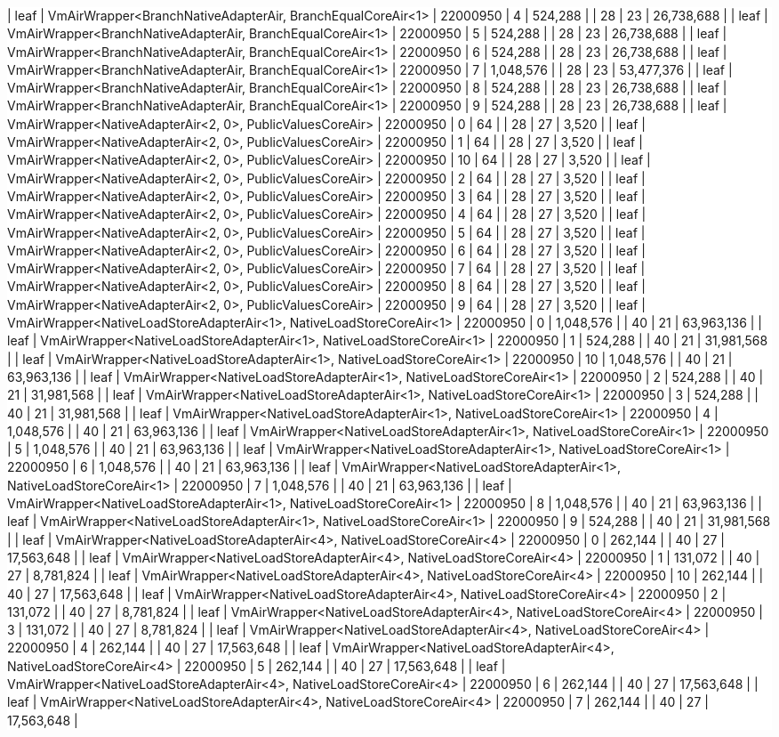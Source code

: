 | leaf | VmAirWrapper<BranchNativeAdapterAir, BranchEqualCoreAir<1> | 22000950 | 4 | 524,288 |  | 28 | 23 | 26,738,688 | 
| leaf | VmAirWrapper<BranchNativeAdapterAir, BranchEqualCoreAir<1> | 22000950 | 5 | 524,288 |  | 28 | 23 | 26,738,688 | 
| leaf | VmAirWrapper<BranchNativeAdapterAir, BranchEqualCoreAir<1> | 22000950 | 6 | 524,288 |  | 28 | 23 | 26,738,688 | 
| leaf | VmAirWrapper<BranchNativeAdapterAir, BranchEqualCoreAir<1> | 22000950 | 7 | 1,048,576 |  | 28 | 23 | 53,477,376 | 
| leaf | VmAirWrapper<BranchNativeAdapterAir, BranchEqualCoreAir<1> | 22000950 | 8 | 524,288 |  | 28 | 23 | 26,738,688 | 
| leaf | VmAirWrapper<BranchNativeAdapterAir, BranchEqualCoreAir<1> | 22000950 | 9 | 524,288 |  | 28 | 23 | 26,738,688 | 
| leaf | VmAirWrapper<NativeAdapterAir<2, 0>, PublicValuesCoreAir> | 22000950 | 0 | 64 |  | 28 | 27 | 3,520 | 
| leaf | VmAirWrapper<NativeAdapterAir<2, 0>, PublicValuesCoreAir> | 22000950 | 1 | 64 |  | 28 | 27 | 3,520 | 
| leaf | VmAirWrapper<NativeAdapterAir<2, 0>, PublicValuesCoreAir> | 22000950 | 10 | 64 |  | 28 | 27 | 3,520 | 
| leaf | VmAirWrapper<NativeAdapterAir<2, 0>, PublicValuesCoreAir> | 22000950 | 2 | 64 |  | 28 | 27 | 3,520 | 
| leaf | VmAirWrapper<NativeAdapterAir<2, 0>, PublicValuesCoreAir> | 22000950 | 3 | 64 |  | 28 | 27 | 3,520 | 
| leaf | VmAirWrapper<NativeAdapterAir<2, 0>, PublicValuesCoreAir> | 22000950 | 4 | 64 |  | 28 | 27 | 3,520 | 
| leaf | VmAirWrapper<NativeAdapterAir<2, 0>, PublicValuesCoreAir> | 22000950 | 5 | 64 |  | 28 | 27 | 3,520 | 
| leaf | VmAirWrapper<NativeAdapterAir<2, 0>, PublicValuesCoreAir> | 22000950 | 6 | 64 |  | 28 | 27 | 3,520 | 
| leaf | VmAirWrapper<NativeAdapterAir<2, 0>, PublicValuesCoreAir> | 22000950 | 7 | 64 |  | 28 | 27 | 3,520 | 
| leaf | VmAirWrapper<NativeAdapterAir<2, 0>, PublicValuesCoreAir> | 22000950 | 8 | 64 |  | 28 | 27 | 3,520 | 
| leaf | VmAirWrapper<NativeAdapterAir<2, 0>, PublicValuesCoreAir> | 22000950 | 9 | 64 |  | 28 | 27 | 3,520 | 
| leaf | VmAirWrapper<NativeLoadStoreAdapterAir<1>, NativeLoadStoreCoreAir<1> | 22000950 | 0 | 1,048,576 |  | 40 | 21 | 63,963,136 | 
| leaf | VmAirWrapper<NativeLoadStoreAdapterAir<1>, NativeLoadStoreCoreAir<1> | 22000950 | 1 | 524,288 |  | 40 | 21 | 31,981,568 | 
| leaf | VmAirWrapper<NativeLoadStoreAdapterAir<1>, NativeLoadStoreCoreAir<1> | 22000950 | 10 | 1,048,576 |  | 40 | 21 | 63,963,136 | 
| leaf | VmAirWrapper<NativeLoadStoreAdapterAir<1>, NativeLoadStoreCoreAir<1> | 22000950 | 2 | 524,288 |  | 40 | 21 | 31,981,568 | 
| leaf | VmAirWrapper<NativeLoadStoreAdapterAir<1>, NativeLoadStoreCoreAir<1> | 22000950 | 3 | 524,288 |  | 40 | 21 | 31,981,568 | 
| leaf | VmAirWrapper<NativeLoadStoreAdapterAir<1>, NativeLoadStoreCoreAir<1> | 22000950 | 4 | 1,048,576 |  | 40 | 21 | 63,963,136 | 
| leaf | VmAirWrapper<NativeLoadStoreAdapterAir<1>, NativeLoadStoreCoreAir<1> | 22000950 | 5 | 1,048,576 |  | 40 | 21 | 63,963,136 | 
| leaf | VmAirWrapper<NativeLoadStoreAdapterAir<1>, NativeLoadStoreCoreAir<1> | 22000950 | 6 | 1,048,576 |  | 40 | 21 | 63,963,136 | 
| leaf | VmAirWrapper<NativeLoadStoreAdapterAir<1>, NativeLoadStoreCoreAir<1> | 22000950 | 7 | 1,048,576 |  | 40 | 21 | 63,963,136 | 
| leaf | VmAirWrapper<NativeLoadStoreAdapterAir<1>, NativeLoadStoreCoreAir<1> | 22000950 | 8 | 1,048,576 |  | 40 | 21 | 63,963,136 | 
| leaf | VmAirWrapper<NativeLoadStoreAdapterAir<1>, NativeLoadStoreCoreAir<1> | 22000950 | 9 | 524,288 |  | 40 | 21 | 31,981,568 | 
| leaf | VmAirWrapper<NativeLoadStoreAdapterAir<4>, NativeLoadStoreCoreAir<4> | 22000950 | 0 | 262,144 |  | 40 | 27 | 17,563,648 | 
| leaf | VmAirWrapper<NativeLoadStoreAdapterAir<4>, NativeLoadStoreCoreAir<4> | 22000950 | 1 | 131,072 |  | 40 | 27 | 8,781,824 | 
| leaf | VmAirWrapper<NativeLoadStoreAdapterAir<4>, NativeLoadStoreCoreAir<4> | 22000950 | 10 | 262,144 |  | 40 | 27 | 17,563,648 | 
| leaf | VmAirWrapper<NativeLoadStoreAdapterAir<4>, NativeLoadStoreCoreAir<4> | 22000950 | 2 | 131,072 |  | 40 | 27 | 8,781,824 | 
| leaf | VmAirWrapper<NativeLoadStoreAdapterAir<4>, NativeLoadStoreCoreAir<4> | 22000950 | 3 | 131,072 |  | 40 | 27 | 8,781,824 | 
| leaf | VmAirWrapper<NativeLoadStoreAdapterAir<4>, NativeLoadStoreCoreAir<4> | 22000950 | 4 | 262,144 |  | 40 | 27 | 17,563,648 | 
| leaf | VmAirWrapper<NativeLoadStoreAdapterAir<4>, NativeLoadStoreCoreAir<4> | 22000950 | 5 | 262,144 |  | 40 | 27 | 17,563,648 | 
| leaf | VmAirWrapper<NativeLoadStoreAdapterAir<4>, NativeLoadStoreCoreAir<4> | 22000950 | 6 | 262,144 |  | 40 | 27 | 17,563,648 | 
| leaf | VmAirWrapper<NativeLoadStoreAdapterAir<4>, NativeLoadStoreCoreAir<4> | 22000950 | 7 | 262,144 |  | 40 | 27 | 17,563,648 | 